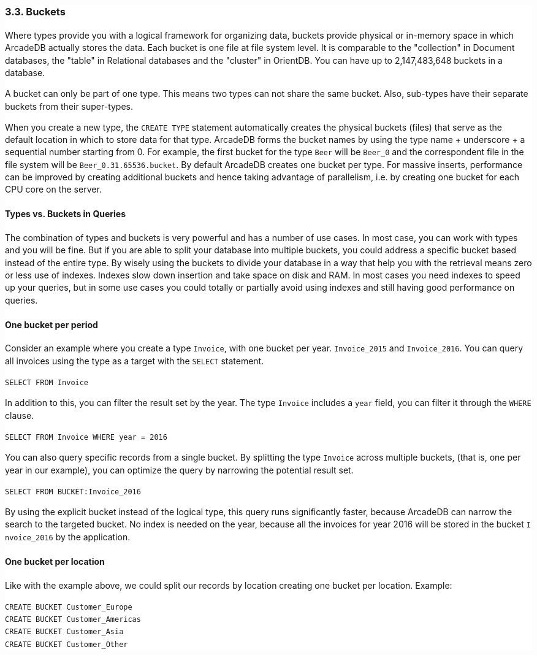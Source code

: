 ### 3.3. Buckets

Where types provide you with a logical framework for organizing data, buckets provide physical or in-memory space in which ArcadeDB actually stores the data. Each bucket is one file at file system level. It is comparable to the "collection" in Document databases, the "table" in Relational databases and the "cluster" in OrientDB. You can have up to 2,147,483,648 buckets in a database.

A bucket can only be part of one type. This means two types can not share the same bucket. Also, sub-types have their separate buckets from their super-types.

When you create a new type, the `CREATE TYPE` statement automatically creates the physical buckets (files) that serve as the default location in which to store data for that type. ArcadeDB forms the bucket names by using the type name + underscore + a sequential number starting from 0. For example, the first bucket for the type `Beer` will be `Beer_0` and the correspondent file in the file system will be `Beer_0.31.65536.bucket`. By default ArcadeDB creates one bucket per type. For massive inserts, performance can be improved by creating additional buckets and hence taking advantage of parallelism, i.e. by creating one bucket for each CPU core on the server.

#### Types vs. Buckets in Queries

The combination of types and buckets is very powerful and has a number of use cases. In most case, you can work with types and you will be fine. But if you are able to split your database into multiple buckets, you could address a specific bucket based instead of the entire type. By wisely using the buckets to divide your database in a way that help you with the retrieval means zero or less use of indexes. Indexes slow down insertion and take space on disk and RAM. In most cases you need indexes to speed up your queries, but in some use cases you could totally or partially avoid using indexes and still having good performance on queries.

#### One bucket per period

Consider an example where you create a type `Invoice`, with one bucket per year. `Invoice_2015` and `Invoice_2016`. You can query all invoices using the type as a target with the `SELECT` statement.

    SELECT FROM Invoice

In addition to this, you can filter the result set by the year. The type `Invoice` includes a `year` field, you can filter it through the `WHERE` clause.

    SELECT FROM Invoice WHERE year = 2016

You can also query specific records from a single bucket. By splitting the type `Invoice` across multiple buckets, (that is, one per year in our example), you can optimize the query by narrowing the potential result set.

    SELECT FROM BUCKET:Invoice_2016

By using the explicit bucket instead of the logical type, this query runs significantly faster, because ArcadeDB can narrow the search to the targeted bucket. No index is needed on the year, because all the invoices for year 2016 will be stored in the bucket `Invoice_2016` by the application.

#### One bucket per location

Like with the example above, we could split our records by location creating one bucket per location. Example:

    CREATE BUCKET Customer_Europe
    CREATE BUCKET Customer_Americas
    CREATE BUCKET Customer_Asia
    CREATE BUCKET Customer_Other
    